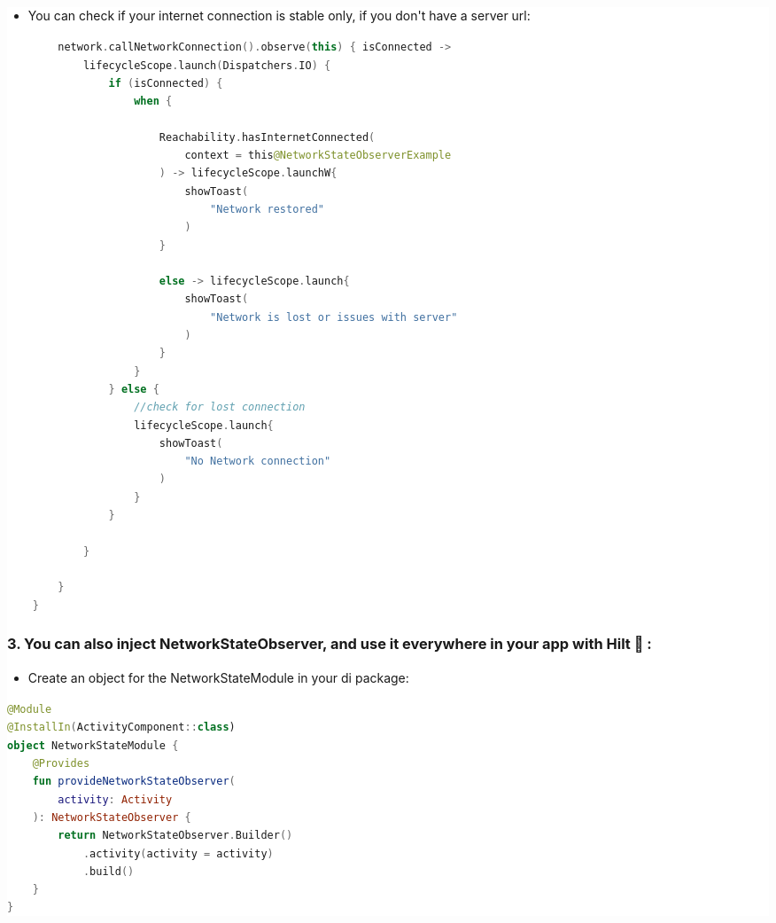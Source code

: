 * You can check if your internet connection is stable only, if you don't have a server url: 

```kt
        network.callNetworkConnection().observe(this) { isConnected ->
            lifecycleScope.launch(Dispatchers.IO) {
                if (isConnected) {
                    when {

                        Reachability.hasInternetConnected(
                            context = this@NetworkStateObserverExample
                        ) -> lifecycleScope.launchW{
                            showToast(
                                "Network restored"
                            )
                        }

                        else -> lifecycleScope.launch{
                            showToast(
                                "Network is lost or issues with server"
                            )
                        }
                    }
                } else {
                    //check for lost connection
                    lifecycleScope.launch{
                        showToast(
                            "No Network connection"
                        )
                    }
                }

            }

        }
    }
```
    
### 3. You can also inject NetworkStateObserver, and use it everywhere in your app with Hilt :syringe: :

* Create an object for the NetworkStateModule in your di package:

```kt
@Module
@InstallIn(ActivityComponent::class)
object NetworkStateModule {
    @Provides
    fun provideNetworkStateObserver(
        activity: Activity
    ): NetworkStateObserver {
        return NetworkStateObserver.Builder()
            .activity(activity = activity)
            .build()
    }
}
```
